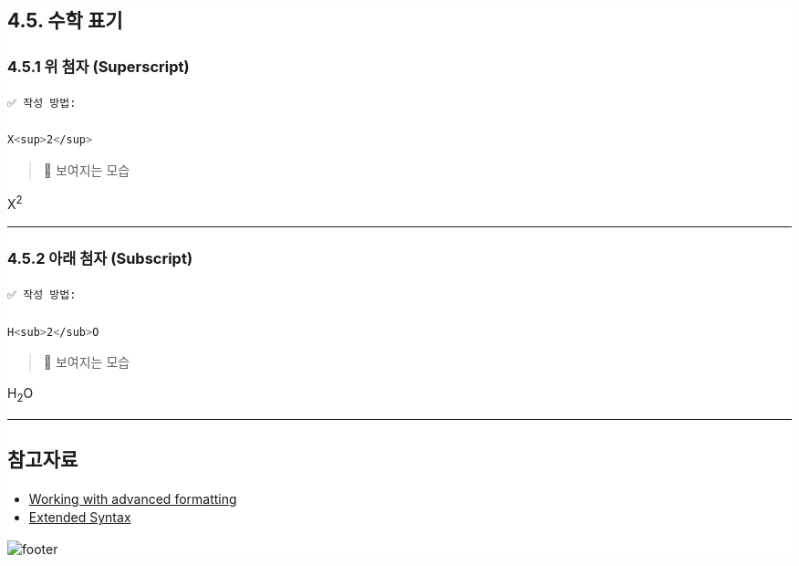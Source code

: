 ## 4.5. 수학 표기
### 4.5.1 위 첨자 (Superscript)
```bash
✅ 작성 방법:

X<sup>2</sup>
```

> 🔽 보여지는 모습

X<sup>2</sup>

---
### 4.5.2 아래 첨자 (Subscript)
```bash
✅ 작성 방법:

H<sub>2</sub>O
```

> 🔽 보여지는 모습

H<sub>2</sub>O

---

## 참고자료
- [Working with advanced formatting](https://docs.github.com/en/get-started/writing-on-github/working-with-advanced-formatting)
- [Extended Syntax](https://www.markdownguide.org/extended-syntax/#subscript)

![footer](https://capsule-render.vercel.app/api?section=footer)